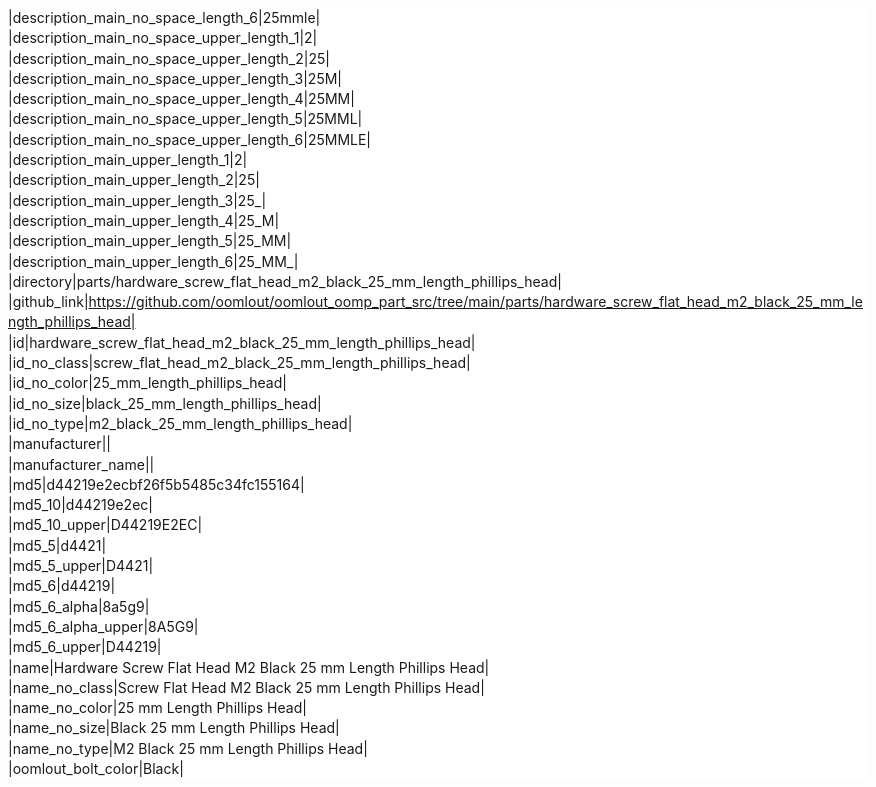 |description_main_no_space_length_6|25mmle|  
|description_main_no_space_upper_length_1|2|  
|description_main_no_space_upper_length_2|25|  
|description_main_no_space_upper_length_3|25M|  
|description_main_no_space_upper_length_4|25MM|  
|description_main_no_space_upper_length_5|25MML|  
|description_main_no_space_upper_length_6|25MMLE|  
|description_main_upper_length_1|2|  
|description_main_upper_length_2|25|  
|description_main_upper_length_3|25_|  
|description_main_upper_length_4|25_M|  
|description_main_upper_length_5|25_MM|  
|description_main_upper_length_6|25_MM_|  
|directory|parts/hardware_screw_flat_head_m2_black_25_mm_length_phillips_head|  
|github_link|https://github.com/oomlout/oomlout_oomp_part_src/tree/main/parts/hardware_screw_flat_head_m2_black_25_mm_length_phillips_head|  
|id|hardware_screw_flat_head_m2_black_25_mm_length_phillips_head|  
|id_no_class|screw_flat_head_m2_black_25_mm_length_phillips_head|  
|id_no_color|25_mm_length_phillips_head|  
|id_no_size|black_25_mm_length_phillips_head|  
|id_no_type|m2_black_25_mm_length_phillips_head|  
|manufacturer||  
|manufacturer_name||  
|md5|d44219e2ecbf26f5b5485c34fc155164|  
|md5_10|d44219e2ec|  
|md5_10_upper|D44219E2EC|  
|md5_5|d4421|  
|md5_5_upper|D4421|  
|md5_6|d44219|  
|md5_6_alpha|8a5g9|  
|md5_6_alpha_upper|8A5G9|  
|md5_6_upper|D44219|  
|name|Hardware Screw Flat Head M2 Black 25 mm Length Phillips Head|  
|name_no_class|Screw Flat Head M2 Black 25 mm Length Phillips Head|  
|name_no_color|25 mm Length Phillips Head|  
|name_no_size|Black 25 mm Length Phillips Head|  
|name_no_type|M2 Black 25 mm Length Phillips Head|  
|oomlout_bolt_color|Black|  